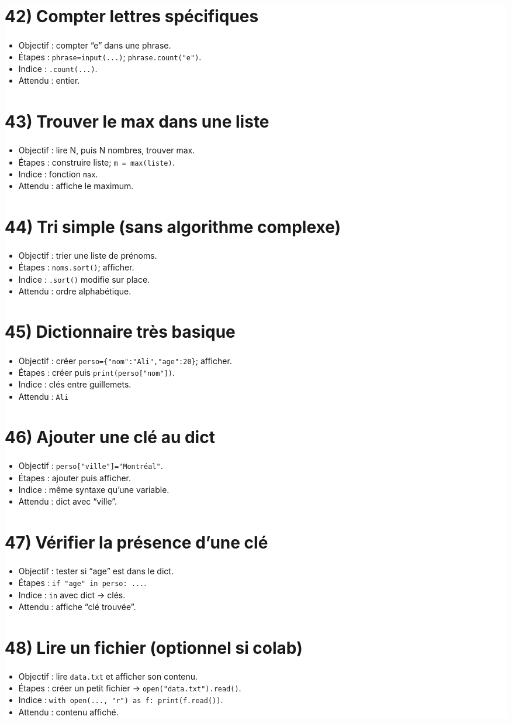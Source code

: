 # 42) Compter lettres spécifiques

* Objectif : compter “e” dans une phrase.
* Étapes : `phrase=input(...)`; `phrase.count("e")`.
* Indice : `.count(...)`.
* Attendu : entier.

# 43) Trouver le max dans une liste

* Objectif : lire N, puis N nombres, trouver max.
* Étapes : construire liste; `m = max(liste)`.
* Indice : fonction `max`.
* Attendu : affiche le maximum.

# 44) Tri simple (sans algorithme complexe)

* Objectif : trier une liste de prénoms.
* Étapes : `noms.sort()`; afficher.
* Indice : `.sort()` modifie sur place.
* Attendu : ordre alphabétique.

# 45) Dictionnaire très basique

* Objectif : créer `perso={"nom":"Ali","age":20}`; afficher.
* Étapes : créer puis `print(perso["nom"])`.
* Indice : clés entre guillemets.
* Attendu : `Ali`

# 46) Ajouter une clé au dict

* Objectif : `perso["ville"]="Montréal"`.
* Étapes : ajouter puis afficher.
* Indice : même syntaxe qu’une variable.
* Attendu : dict avec “ville”.

# 47) Vérifier la présence d’une clé

* Objectif : tester si “age” est dans le dict.
* Étapes : `if "age" in perso: ...`.
* Indice : `in` avec dict → clés.
* Attendu : affiche “clé trouvée”.

# 48) Lire un fichier (optionnel si colab)

* Objectif : lire `data.txt` et afficher son contenu.
* Étapes : créer un petit fichier → `open("data.txt").read()`.
* Indice : `with open(..., "r") as f: print(f.read())`.
* Attendu : contenu affiché.
